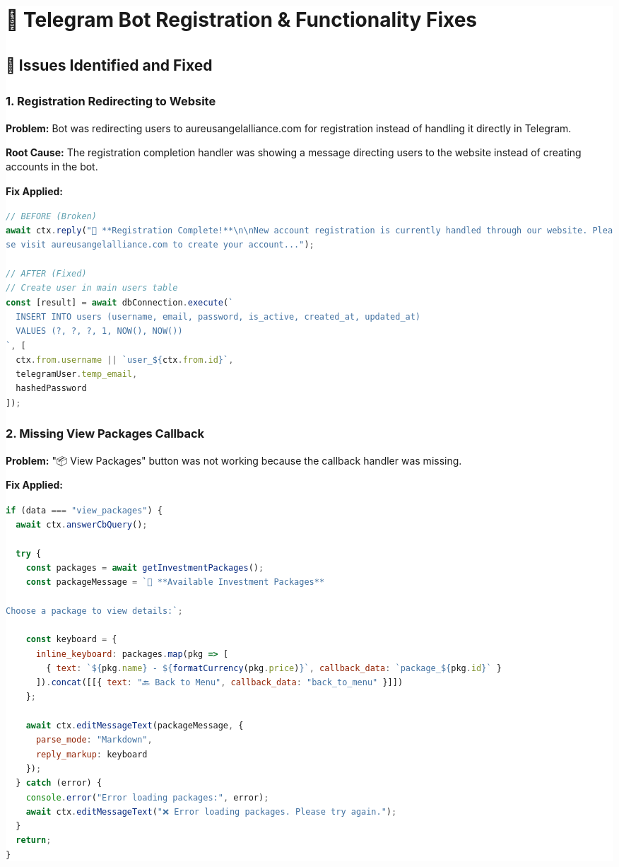 # 🔧 Telegram Bot Registration & Functionality Fixes

## 🚨 Issues Identified and Fixed

### 1. **Registration Redirecting to Website**
**Problem:** Bot was redirecting users to aureusangelalliance.com for registration instead of handling it directly in Telegram.

**Root Cause:** The registration completion handler was showing a message directing users to the website instead of creating accounts in the bot.

**Fix Applied:**
```javascript
// BEFORE (Broken)
await ctx.reply("📝 **Registration Complete!**\n\nNew account registration is currently handled through our website. Please visit aureusangelalliance.com to create your account...");

// AFTER (Fixed)
// Create user in main users table
const [result] = await dbConnection.execute(`
  INSERT INTO users (username, email, password, is_active, created_at, updated_at)
  VALUES (?, ?, ?, 1, NOW(), NOW())
`, [
  ctx.from.username || `user_${ctx.from.id}`,
  telegramUser.temp_email,
  hashedPassword
]);
```

### 2. **Missing View Packages Callback**
**Problem:** "📦 View Packages" button was not working because the callback handler was missing.

**Fix Applied:**
```javascript
if (data === "view_packages") {
  await ctx.answerCbQuery();
  
  try {
    const packages = await getInvestmentPackages();
    const packageMessage = `💎 **Available Investment Packages**

Choose a package to view details:`;

    const keyboard = {
      inline_keyboard: packages.map(pkg => [
        { text: `${pkg.name} - ${formatCurrency(pkg.price)}`, callback_data: `package_${pkg.id}` }
      ]).concat([[{ text: "🔙 Back to Menu", callback_data: "back_to_menu" }]])
    };

    await ctx.editMessageText(packageMessage, { 
      parse_mode: "Markdown", 
      reply_markup: keyboard 
    });
  } catch (error) {
    console.error("Error loading packages:", error);
    await ctx.editMessageText("❌ Error loading packages. Please try again.");
  }
  return;
}
```
